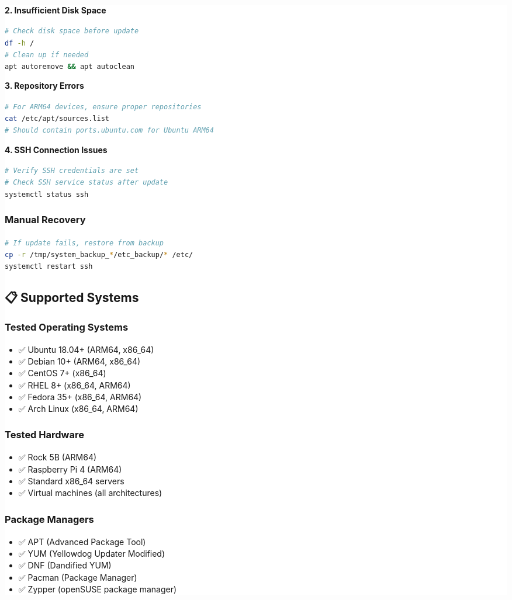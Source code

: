 **2. Insufficient Disk Space**
```bash
# Check disk space before update
df -h /
# Clean up if needed
apt autoremove && apt autoclean
```

**3. Repository Errors**
```bash
# For ARM64 devices, ensure proper repositories
cat /etc/apt/sources.list
# Should contain ports.ubuntu.com for Ubuntu ARM64
```

**4. SSH Connection Issues**
```bash
# Verify SSH credentials are set
# Check SSH service status after update
systemctl status ssh
```

### **Manual Recovery**
```bash
# If update fails, restore from backup
cp -r /tmp/system_backup_*/etc_backup/* /etc/
systemctl restart ssh
```

## 📋 Supported Systems

### **Tested Operating Systems**
- ✅ Ubuntu 18.04+ (ARM64, x86_64)
- ✅ Debian 10+ (ARM64, x86_64)
- ✅ CentOS 7+ (x86_64)
- ✅ RHEL 8+ (x86_64, ARM64)
- ✅ Fedora 35+ (x86_64, ARM64)
- ✅ Arch Linux (x86_64, ARM64)

### **Tested Hardware**
- ✅ Rock 5B (ARM64)
- ✅ Raspberry Pi 4 (ARM64)
- ✅ Standard x86_64 servers
- ✅ Virtual machines (all architectures)

### **Package Managers**
- ✅ APT (Advanced Package Tool)
- ✅ YUM (Yellowdog Updater Modified)
- ✅ DNF (Dandified YUM)
- ✅ Pacman (Package Manager)
- ✅ Zypper (openSUSE package manager)
